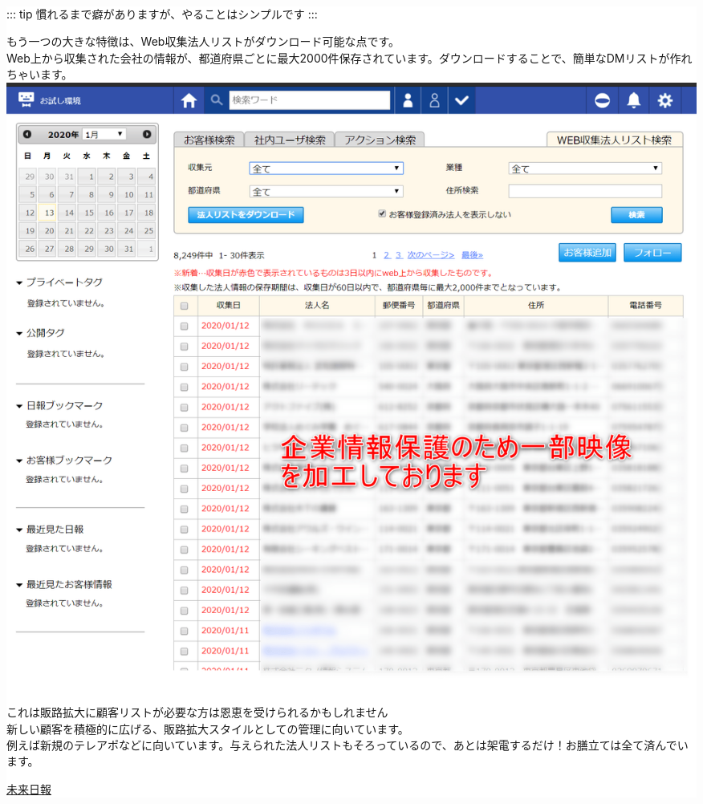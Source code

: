 ::: tip
慣れるまで癖がありますが、やることはシンプルです
:::

もう一つの大きな特徴は、Web収集法人リストがダウンロード可能な点です。  
Web上から収集された会社の情報が、都道府県ごとに最大2000件保存されています。ダウンロードすることで、簡単なDMリストが作れちゃいます。  
![未来日報の画面イメージ（企業情報保護のため一部モザイクあり）](./column/c1-4.png)

<Alice label="便利ですが勝手に収集される側の企業側はどう思うのでしょう？" icon="question" />

これは販路拡大に顧客リストが必要な方は恩恵を受けられるかもしれません  
新しい顧客を積極的に広げる、販路拡大スタイルとしての管理に向いています。  
例えば新規のテレアポなどに向いています。与えられた法人リストもそろっているので、あとは架電するだけ！お膳立ては全て済んでいます。

[未来日報](http://www.mirairepo.net/)
